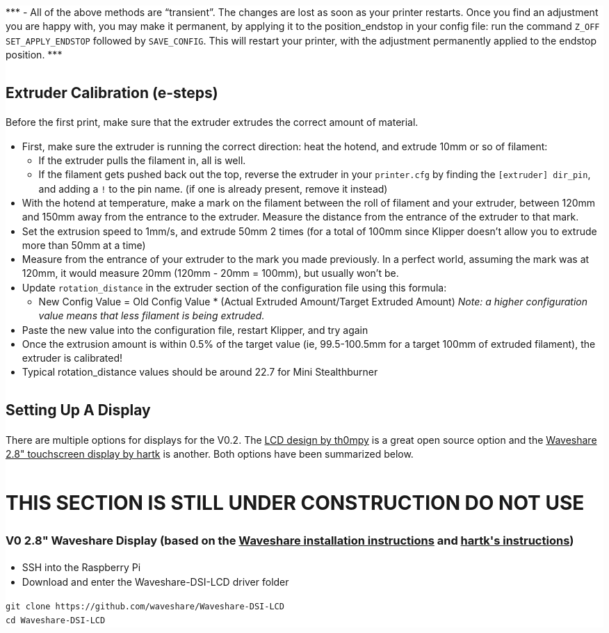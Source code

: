 *** - All of the above methods are “transient”. The changes are lost as soon as your printer restarts. Once you find an adjustment you are happy with, you may make it permanent, by applying it to the position_endstop in your config file: run the command ```Z_OFFSET_APPLY_ENDSTOP``` followed by ```SAVE_CONFIG```. This will restart your printer, with the adjustment permanently applied to the endstop position. ***

## Extruder Calibration (e-steps)
Before the first print, make sure that the extruder extrudes the correct amount of material.
 - First, make sure the extruder is running the correct direction: heat the hotend, and extrude 10mm or so of filament:
   - If the extruder pulls the filament in, all is well.
   - If the filament gets pushed back out the top, reverse the extruder in your ```printer.cfg``` by finding the ```[extruder] dir_pin```, and adding a ```!``` to the pin name. (if one is already present, remove it instead)
 - With the hotend at temperature, make a mark on the filament between the roll of filament and your extruder, between 120mm and 150mm away from the entrance to the extruder. Measure the distance from the entrance of the extruder to that mark.
 - Set the extrusion speed to 1mm/s, and extrude 50mm 2 times (for a total of 100mm since Klipper doesn’t allow you to extrude more than 50mm at a time)
 - Measure from the entrance of your extruder to the mark you made previously. In a perfect world, assuming the mark was at 120mm, it would measure 20mm (120mm - 20mm = 100mm), but usually won’t be.
 - Update ```rotation_distance``` in the extruder section of the configuration file using this formula:
   - New Config Value = Old Config Value * (Actual Extruded Amount/Target Extruded Amount)
*Note: a higher configuration value means that less filament is being extruded.*
 - Paste the new value into the configuration file, restart Klipper, and try again
 - Once the extrusion amount is within 0.5% of the target value (ie, 99.5-100.5mm for a target 100mm of extruded filament), the extruder is calibrated!
 - Typical rotation_distance values should be around 22.7 for Mini Stealthburner

## Setting Up A Display
There are multiple options for displays for the V0.2. The [LCD design by th0mpy](https://github.com/VoronDesign/Voron-Hardware/tree/master/V0_Display) is a great open source option and the [Waveshare 2.8" touchscreen display by hartk](https://github.com/VoronDesign/VoronUsers/tree/main/printer_mods/hartk1213/Voron0.2_2.8_WaveshareDisplay) is another. Both options have been summarized below.

# ******THIS SECTION IS STILL UNDER CONSTRUCTION DO NOT USE******
### V0 2.8" Waveshare Display (based on the [Waveshare installation instructions](https://www.waveshare.com/wiki/2.8inch_DSI_LCD) and [hartk's instructions](https://github.com/VoronDesign/VoronUsers/tree/main/printer_mods/hartk1213/Voron0.2_2.8_WaveshareDisplay))
 - SSH into the Raspberry Pi
 - Download and enter the Waveshare-DSI-LCD driver folder
```
git clone https://github.com/waveshare/Waveshare-DSI-LCD
cd Waveshare-DSI-LCD
```
